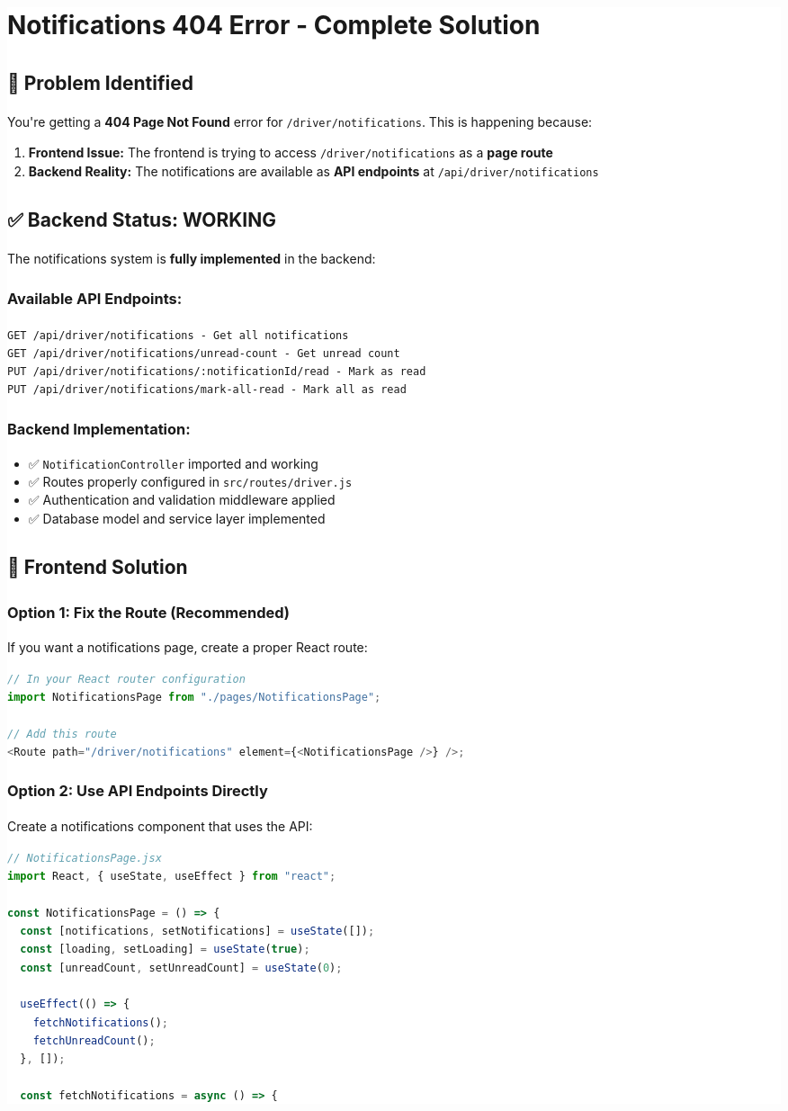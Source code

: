 # Notifications 404 Error - Complete Solution

## 🚨 **Problem Identified**

You're getting a **404 Page Not Found** error for `/driver/notifications`. This is happening because:

1. **Frontend Issue:** The frontend is trying to access `/driver/notifications` as a **page route**
2. **Backend Reality:** The notifications are available as **API endpoints** at `/api/driver/notifications`

## ✅ **Backend Status: WORKING**

The notifications system is **fully implemented** in the backend:

### **Available API Endpoints:**

```
GET /api/driver/notifications - Get all notifications
GET /api/driver/notifications/unread-count - Get unread count
PUT /api/driver/notifications/:notificationId/read - Mark as read
PUT /api/driver/notifications/mark-all-read - Mark all as read
```

### **Backend Implementation:**

- ✅ `NotificationController` imported and working
- ✅ Routes properly configured in `src/routes/driver.js`
- ✅ Authentication and validation middleware applied
- ✅ Database model and service layer implemented

## 🔧 **Frontend Solution**

### **Option 1: Fix the Route (Recommended)**

If you want a notifications page, create a proper React route:

```javascript
// In your React router configuration
import NotificationsPage from "./pages/NotificationsPage";

// Add this route
<Route path="/driver/notifications" element={<NotificationsPage />} />;
```

### **Option 2: Use API Endpoints Directly**

Create a notifications component that uses the API:

```javascript
// NotificationsPage.jsx
import React, { useState, useEffect } from "react";

const NotificationsPage = () => {
  const [notifications, setNotifications] = useState([]);
  const [loading, setLoading] = useState(true);
  const [unreadCount, setUnreadCount] = useState(0);

  useEffect(() => {
    fetchNotifications();
    fetchUnreadCount();
  }, []);

  const fetchNotifications = async () => {
```